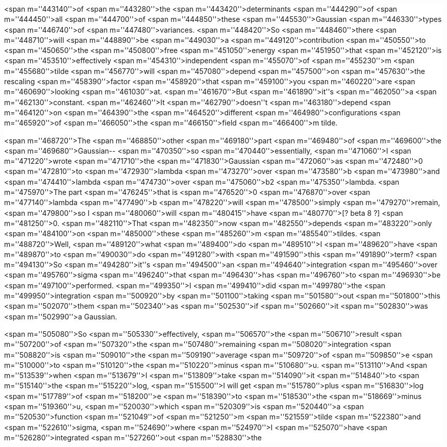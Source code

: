   <span m=''443140''>of</span> <span m=''443280''>the</span> <span m=''443420''>determinants</span>
  <span m=''444290''>of</span> <span m=''444450''>all</span> <span m=''444700''>of</span>
  <span m=''444850''>these</span> <span m=''445530''>Gaussian</span> <span m=''446330''>types</span>
  <span m=''446740''>of</span> <span m=''447480''>variances.</span> <span m=''448420''>So</span>
  <span m=''448460''>there</span> <span m=''448710''>will</span> <span m=''448890''>be</span>
  <span m=''449030''>a</span> <span m=''449120''>contribution</span> <span m=''450550''>to</span>
  <span m=''450650''>the</span> <span m=''450800''>free</span> <span m=''451050''>energy</span>
  <span m=''451950''>that</span> <span m=''452120''>is</span> <span m=''453510''>effectively</span>
  <span m=''454310''>independent</span> <span m=''455070''>of</span> <span m=''455230''>m</span>
  <span m=''455680''>tilde</span> <span m=''456770''>will</span> <span m=''457080''>depend</span>
  <span m=''457500''>on</span> <span m=''457630''>the rescaling</span> <span m=''458390''>factor</span>
  <span m=''458920''>that</span> <span m=''459100''>you</span> <span m=''460220''>are</span>
  <span m=''460690''>looking</span> <span m=''461030''>at.</span> <span m=''461670''>But</span>
  <span m=''461890''>it''s</span> <span m=''462050''>a</span> <span m=''462130''>constant.</span>
  <span m=''462460''>It</span> <span m=''462790''>doesn''t</span> <span m=''463180''>depend</span>
  <span m=''464120''>on</span> <span m=''464390''>the</span> <span m=''464520''>different</span>
  <span m=''464980''>configurations</span> <span m=''465920''>of</span> <span m=''466050''>the</span>
  <span m=''466150''>field</span> <span m=''466400''>m tilde.</span> </p><p><span
  m=''468720''>The</span> <span m=''468850''>other</span> <span m=''469180''>part</span>
  <span m=''469480''>of</span> <span m=''469600''>the</span> <span m=''469680''>Gaussian--</span>
  <span m=''470350''>so</span> <span m=''470440''>essentially,</span> <span m=''471060''>I</span>
  <span m=''471220''>wrote</span> <span m=''471710''>the</span> <span m=''471830''>Gaussian</span>
  <span m=''472060''>as</span> <span m=''472480''>0</span> <span m=''472810''>to</span>
  <span m=''472930''>lambda</span> <span m=''473270''>over</span> <span m=''473580''>b</span>
  <span m=''473980''>and</span> <span m=''474410''>lambda</span> <span m=''474730''>over</span>
  <span m=''475060''>b2</span> <span m=''475350''>lambda.</span> <span m=''475970''>The
  part</span> <span m=''476245''>that is</span> <span m=''476520''>0</span> <span
  m=''476870''>over</span> <span m=''477140''>lambda</span> <span m=''477490''>b</span>
  <span m=''478220''>will</span> <span m=''478500''>simply</span> <span m=''479270''>remain,</span>
  <span m=''479800''>so I</span> <span m=''480060''>will</span> <span m=''480415''>have</span>
  <span m=''480770''>[? beta 8 ?]</span> <span m=''481250''>0.</span> <span m=''482110''>That</span>
  <span m=''482350''>now</span> <span m=''482550''>depends</span> <span m=''483220''>only</span>
  <span m=''484100''>on</span> <span m=''485000''>these</span> <span m=''485260''>m</span>
  <span m=''485540''>tildes.</span> <span m=''488720''>Well,</span> <span m=''489120''>what</span>
  <span m=''489400''>do</span> <span m=''489510''>I</span> <span m=''489620''>have</span>
  <span m=''489870''>to</span> <span m=''490030''>do</span> <span m=''491280''>with</span>
  <span m=''491590''>this</span> <span m=''491890''>term?</span> <span m=''494130''>So</span>
  <span m=''494280''>it''s</span> <span m=''494500''>an</span> <span m=''494640''>integration</span>
  <span m=''495460''>over</span> <span m=''495760''>sigma</span> <span m=''496240''>that</span>
  <span m=''496430''>has</span> <span m=''496760''>to</span> <span m=''496930''>be</span>
  <span m=''497100''>performed.</span> <span m=''499350''>I</span> <span m=''499410''>did</span>
  <span m=''499780''>the</span> <span m=''499950''>integration</span> <span m=''500920''>by</span>
  <span m=''501100''>taking</span> <span m=''501580''>out</span> <span m=''501800''>this</span>
  <span m=''502070''>them</span> <span m=''502340''>as</span> <span m=''502530''>if</span>
  <span m=''502660''>it</span> <span m=''502830''>was</span> <span m=''502990''>a
  Gaussian.</span> </p><p><span m=''505080''>So</span> <span m=''505330''>effectively,</span>
  <span m=''506570''>the</span> <span m=''506710''>result</span> <span m=''507200''>of</span>
  <span m=''507320''>the</span> <span m=''507480''>remaining</span> <span m=''508020''>integration</span>
  <span m=''508820''>is</span> <span m=''509010''>the</span> <span m=''509190''>average</span>
  <span m=''509720''>of</span> <span m=''509850''>e</span> <span m=''510000''>to</span>
  <span m=''510120''>the</span> <span m=''510220''>minus</span> <span m=''510680''>u.</span>
  <span m=''513110''>And</span> <span m=''513539''>when</span> <span m=''513679''>I</span>
  <span m=''513809''>take</span> <span m=''514090''>it</span> <span m=''514840''>to</span>
  <span m=''515140''>the</span> <span m=''515220''>log,</span> <span m=''515500''>I
  will get</span> <span m=''515780''>plus</span> <span m=''516830''>log</span> <span
  m=''517789''>of</span> <span m=''518200''>e</span> <span m=''518390''>to</span>
  <span m=''518530''>the</span> <span m=''518669''>minus</span> <span m=''519360''>u,</span>
  <span m=''520030''>which</span> <span m=''520309''>is</span> <span m=''520440''>a</span>
  <span m=''520530''>function</span> <span m=''521049''>of</span> <span m=''521250''>m</span>
  <span m=''521559''>tilde</span> <span m=''522380''>and</span> <span m=''522610''>sigma,</span>
  <span m=''524690''>where</span> <span m=''524970''>I</span> <span m=''525070''>have</span>
  <span m=''526280''>integrated</span> <span m=''527260''>out</span> <span m=''528830''>the</span>